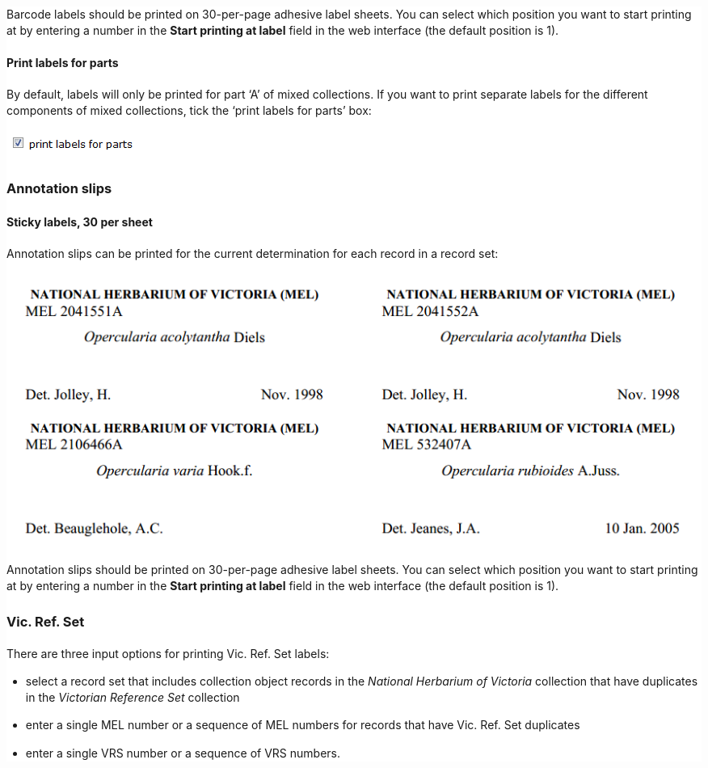 Barcode labels should be printed on 30-per-page adhesive label sheets. You can select which position you want to start printing at by entering a number in the **Start printing at label** field in the web interface (the default position is 1).

#### Print labels for parts

By default, labels will only be printed for part ‘A’ of mixed collections. If you want to print separate labels for the different components of mixed collections, tick the ‘print labels for parts’ box:

![](./media/image279.png)

### Annotation slips

#### Sticky labels, 30 per sheet

Annotation slips can be printed for the current determination for each record in a record set:

![](./media/image280.png)

Annotation slips should be printed on 30-per-page adhesive label sheets. You can select which position you want to start printing at by entering a number in the **Start printing at label** field in the web interface (the default position is 1).

### Vic. Ref. Set

There are three input options for printing Vic. Ref. Set labels:

-   select a record set that includes collection object records in the *National Herbarium of Victoria* collection that have duplicates in the *Victorian Reference Set* collection

-   enter a single MEL number or a sequence of MEL numbers for records that have Vic. Ref. Set duplicates

-   enter a single VRS number or a sequence of VRS numbers.
